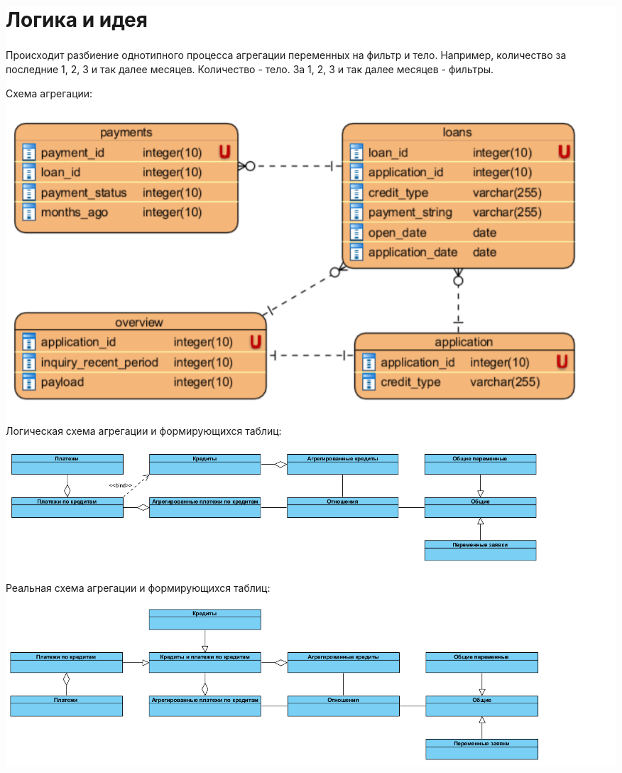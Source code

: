 Логика и идея
=============
Происходит разбиение однотипного процесса агрегации переменных на фильтр и тело. Например, количество за последние 1, 2, 3 и так далее месяцев. Количество - тело. За 1, 2, 3 и так далее месяцев - фильтры.

Схема агрегации:

![](pics/agg.png)

Логическая схема агрегации и формирующихся таблиц:

![](pics/agg_logic.png)

Реальная схема агрегации и формирующихся таблиц:

![](pics/agg_real.png)
